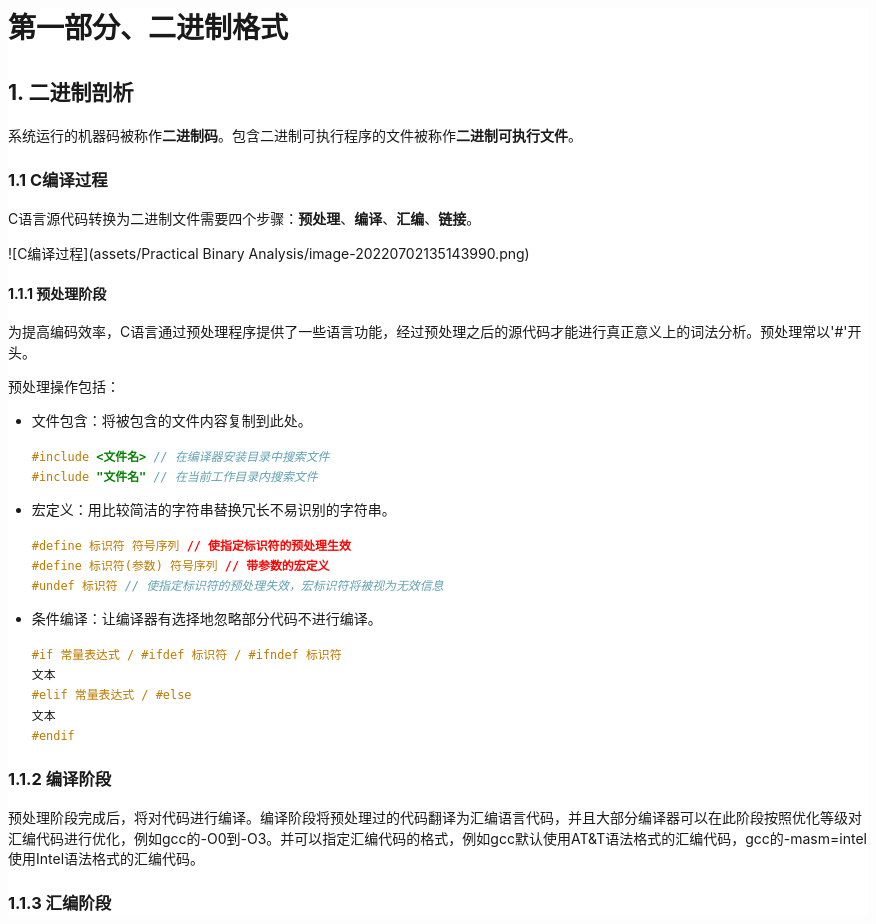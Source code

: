 # 第一部分、二进制格式

## 1. 二进制剖析

系统运行的机器码被称作**二进制码**。包含二进制可执行程序的文件被称作**二进制可执行文件**。

### 1.1 C编译过程

C语言源代码转换为二进制文件需要四个步骤：**预处理**、**编译**、**汇编**、**链接**。

![C编译过程](assets/Practical Binary Analysis/image-20220702135143990.png)

#### 1.1.1 预处理阶段

为提高编码效率，C语言通过预处理程序提供了一些语言功能，经过预处理之后的源代码才能进行真正意义上的词法分析。预处理常以'#'开头。

预处理操作包括：

- 文件包含：将被包含的文件内容复制到此处。

  ```c
  #include <文件名> // 在编译器安装目录中搜索文件
  #include "文件名" // 在当前工作目录内搜索文件
  ```

  

- 宏定义：用比较简洁的字符串替换冗长不易识别的字符串。

  ```c
  #define 标识符 符号序列 // 使指定标识符的预处理生效
  #define 标识符(参数) 符号序列 // 带参数的宏定义
  #undef 标识符 // 使指定标识符的预处理失效，宏标识符将被视为无效信息
  ```

  

- 条件编译：让编译器有选择地忽略部分代码不进行编译。

  ```c
  #if 常量表达式 / #ifdef 标识符 / #ifndef 标识符
  文本
  #elif 常量表达式 / #else
  文本
  #endif
  ```

  

### 1.1.2 编译阶段

预处理阶段完成后，将对代码进行编译。编译阶段将预处理过的代码翻译为汇编语言代码，并且大部分编译器可以在此阶段按照优化等级对汇编代码进行优化，例如gcc的-O0到-O3。并可以指定汇编代码的格式，例如gcc默认使用AT&T语法格式的汇编代码，gcc的-masm=intel使用Intel语法格式的汇编代码。



### 1.1.3 汇编阶段
